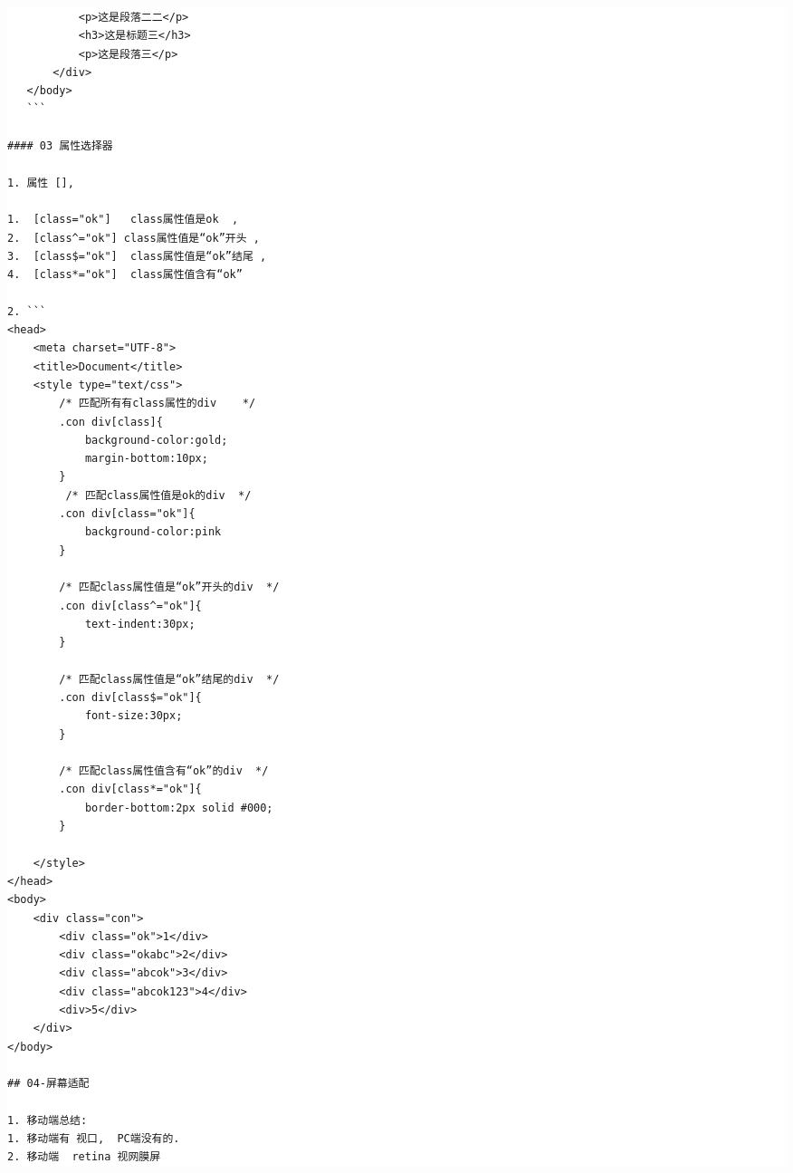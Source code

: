    ```
              <p>这是段落二二</p>
              <h3>这是标题三</h3>
              <p>这是段落三</p>
          </div>
      </body>
      ```

#### 03 属性选择器

1. 属性 [],   

   1.  [class="ok"]   class属性值是ok  ,  
   2.  [class^="ok"] class属性值是“ok”开头 ,  
   3.  [class$="ok"]  class属性值是“ok”结尾 ,   
   4.  [class*="ok"]  class属性值含有“ok”

2. ```
   <head>
       <meta charset="UTF-8">
       <title>Document</title>
       <style type="text/css">
           /* 匹配所有有class属性的div    */
           .con div[class]{
               background-color:gold;
               margin-bottom:10px;
           }
            /* 匹配class属性值是ok的div  */
           .con div[class="ok"]{
               background-color:pink
           }
   
           /* 匹配class属性值是“ok”开头的div  */
           .con div[class^="ok"]{
               text-indent:30px;
           }
   
           /* 匹配class属性值是“ok”结尾的div  */
           .con div[class$="ok"]{
               font-size:30px;
           }
   
           /* 匹配class属性值含有“ok”的div  */
           .con div[class*="ok"]{
               border-bottom:2px solid #000;
           }
           
       </style>
   </head>
   <body>
       <div class="con">
           <div class="ok">1</div>
           <div class="okabc">2</div>
           <div class="abcok">3</div>
           <div class="abcok123">4</div>
           <div>5</div>
       </div>
   </body>

## 04-屏幕适配

1. 移动端总结:
   1. 移动端有 视口,  PC端没有的.
   2. 移动端  retina 视网膜屏
   ```